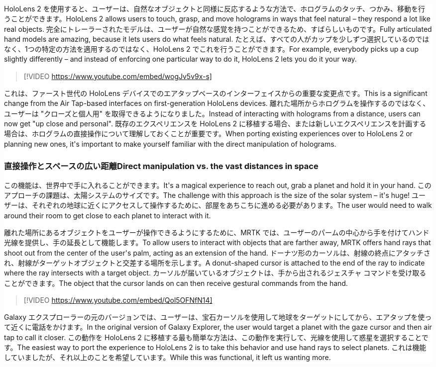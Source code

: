 <span data-ttu-id="0e5c0-123">HoloLens 2 を使用すると、ユーザーは、自然なオブジェクトと同様に反応するような方法で、ホログラムのタッチ、つかみ、移動を行うことができます。</span><span class="sxs-lookup"><span data-stu-id="0e5c0-123">HoloLens 2 allows users to touch, grasp, and move holograms in ways that feel natural – they respond a lot like real objects.</span></span> <span data-ttu-id="0e5c0-124">完全にトレーラーされたモデルは、ユーザーが自然な感覚を持つことができるため、すばらしいものです。</span><span class="sxs-lookup"><span data-stu-id="0e5c0-124">Fully articulated hand models are amazing, because it lets users do what feels natural.</span></span> <span data-ttu-id="0e5c0-125">たとえば、すべての人がカップを少しずつ選択しているのではなく、1つの特定の方法を適用するのではなく、HoloLens 2 でこれを行うことができます。</span><span class="sxs-lookup"><span data-stu-id="0e5c0-125">For example, everybody picks up a cup slightly differently – and instead of enforcing one particular way to do it, HoloLens 2 lets you do it your way.</span></span>

>[!VIDEO https://www.youtube.com/embed/wogJv5v9x-s]

<span data-ttu-id="0e5c0-126">これは、ファースト世代の HoloLens デバイスでのエアタップベースのインターフェイスからの重要な変更点です。</span><span class="sxs-lookup"><span data-stu-id="0e5c0-126">This is a significant change from the Air Tap-based interfaces on first-generation HoloLens devices.</span></span> <span data-ttu-id="0e5c0-127">離れた場所からホログラムを操作するのではなく、ユーザーは "クローズと個人用" を取得できるようになりました。</span><span class="sxs-lookup"><span data-stu-id="0e5c0-127">Instead of interacting with holograms from a distance, users can now get "up close and personal".</span></span> <span data-ttu-id="0e5c0-128">既存のエクスペリエンスを HoloLens 2 に移植する場合、または新しいエクスペリエンスを計画する場合は、ホログラムの直接操作について理解しておくことが重要です。</span><span class="sxs-lookup"><span data-stu-id="0e5c0-128">When porting existing experiences over to HoloLens 2 or planning new ones, it's important to make yourself familiar with the direct manipulation of holograms.</span></span>

### <a name="direct-manipulation-vs-the-vast-distances-in-space"></a><span data-ttu-id="0e5c0-129">直接操作とスペースの広い距離</span><span class="sxs-lookup"><span data-stu-id="0e5c0-129">Direct manipulation vs. the vast distances in space</span></span>

<span data-ttu-id="0e5c0-130">この機能は、世界中で手に入れることができます。</span><span class="sxs-lookup"><span data-stu-id="0e5c0-130">It's a magical experience to reach out, grab a planet and hold it in your hand.</span></span> <span data-ttu-id="0e5c0-131">このアプローチの課題は、太陽システムのサイズです。</span><span class="sxs-lookup"><span data-stu-id="0e5c0-131">The challenge with this approach is the size of the solar system – it's huge!</span></span> <span data-ttu-id="0e5c0-132">ユーザーは、それぞれの地球に近くにアクセスして操作するために、部屋をあちこちに進める必要があります。</span><span class="sxs-lookup"><span data-stu-id="0e5c0-132">The user would need to walk around their room to get close to each planet to interact with it.</span></span>

<span data-ttu-id="0e5c0-133">離れた場所にあるオブジェクトをユーザーが操作できるようにするために、MRTK では、ユーザーのパームの中心から手を付けてハンド光線を提供し、手の延長として機能します。</span><span class="sxs-lookup"><span data-stu-id="0e5c0-133">To allow users to interact with objects that are farther away, MRTK offers hand rays that shoot out from the center of the user's palm, acting as an extension of the hand.</span></span> <span data-ttu-id="0e5c0-134">ドーナツ形のカーソルは、射線の終点にアタッチされ、射線がターゲットオブジェクトと交差する場所を示します。</span><span class="sxs-lookup"><span data-stu-id="0e5c0-134">A donut-shaped cursor is attached to the end of the ray to indicate where the ray intersects with a target object.</span></span> <span data-ttu-id="0e5c0-135">カーソルが届いているオブジェクトは、手から出されるジェスチャ コマンドを受け取ることができます。</span><span class="sxs-lookup"><span data-stu-id="0e5c0-135">The object that the cursor lands on can then receive gestural commands from the hand.</span></span> 

>[!VIDEO https://www.youtube.com/embed/Qol5OFNfN14]

<span data-ttu-id="0e5c0-136">Galaxy エクスプローラーの元のバージョンでは、ユーザーは、宝石カーソルを使用して地球をターゲットにしてから、エアタップを使って近くに電話をかけます。</span><span class="sxs-lookup"><span data-stu-id="0e5c0-136">In the original version of Galaxy Explorer, the user would target a planet with the gaze cursor and then air tap to call it closer.</span></span> <span data-ttu-id="0e5c0-137">この動作を HoloLens 2 に移植する最も簡単な方法は、この動作を実行して、光線を使用して惑星を選択することです。</span><span class="sxs-lookup"><span data-stu-id="0e5c0-137">The easiest way to port the experience to HoloLens 2 is to take this behavior and use hand rays to select planets.</span></span> <span data-ttu-id="0e5c0-138">これは機能していましたが、それ以上のことを希望しています。</span><span class="sxs-lookup"><span data-stu-id="0e5c0-138">While this was functional, it left us wanting more.</span></span>
